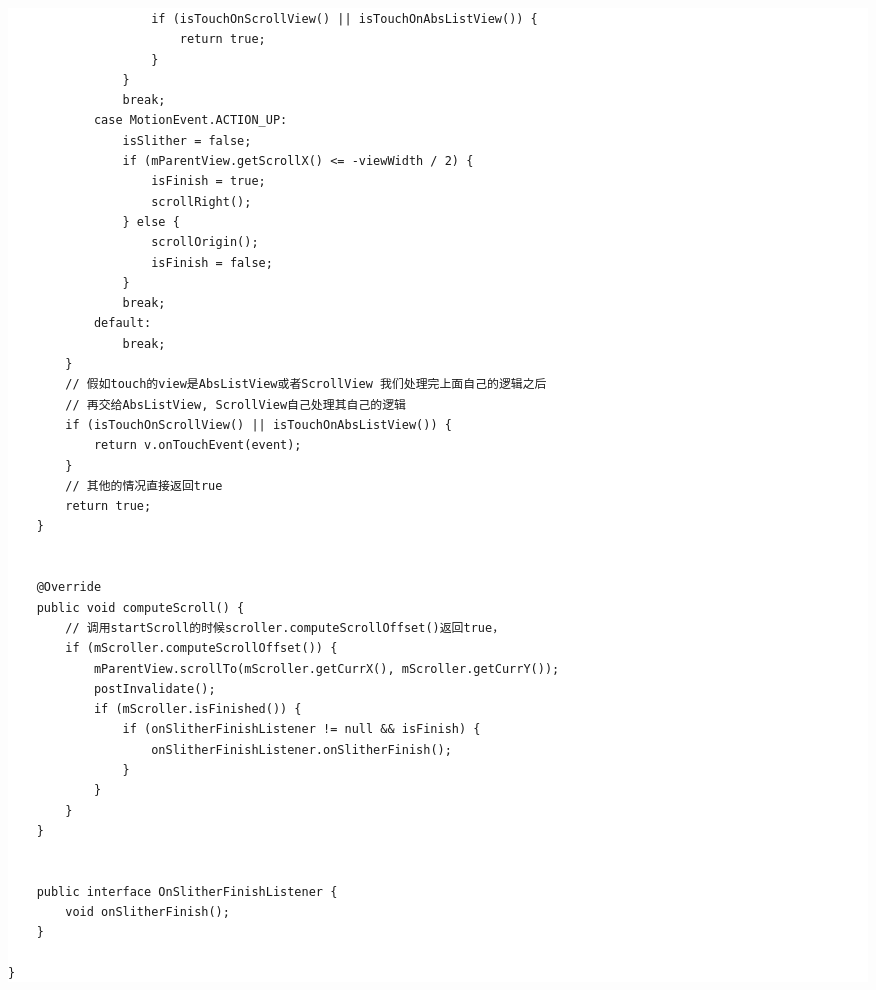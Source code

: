 ```
                    if (isTouchOnScrollView() || isTouchOnAbsListView()) {
                        return true;
                    }
                }
                break;
            case MotionEvent.ACTION_UP:
                isSlither = false;
                if (mParentView.getScrollX() <= -viewWidth / 2) {
                    isFinish = true;
                    scrollRight();
                } else {
                    scrollOrigin();
                    isFinish = false;
                }
                break;
            default:
                break;
        }
        // 假如touch的view是AbsListView或者ScrollView 我们处理完上面自己的逻辑之后  
        // 再交给AbsListView, ScrollView自己处理其自己的逻辑  
        if (isTouchOnScrollView() || isTouchOnAbsListView()) {  
            return v.onTouchEvent(event);  
        }
        // 其他的情况直接返回true  
        return true;  
    }  


    @Override
    public void computeScroll() {  
        // 调用startScroll的时候scroller.computeScrollOffset()返回true，  
        if (mScroller.computeScrollOffset()) {  
            mParentView.scrollTo(mScroller.getCurrX(), mScroller.getCurrY());  
            postInvalidate();
            if (mScroller.isFinished()) {
                if (onSlitherFinishListener != null && isFinish) {  
                    onSlitherFinishListener.onSlitherFinish();  
                }  
            }  
        }  
    }  
      
  
    public interface OnSlitherFinishListener {  
        void onSlitherFinish();
    }  
  
}  
```

